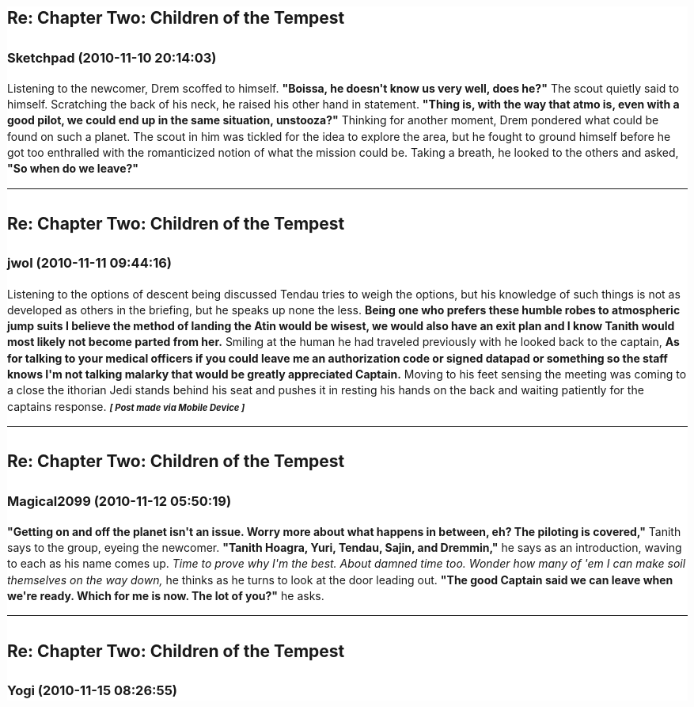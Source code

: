 
## Re: Chapter Two: Children of the Tempest

### **Sketchpad** (2010-11-10 20:14:03)

Listening to the newcomer, Drem scoffed to himself. **"Boissa, he doesn't know us very well, does he?"** The scout quietly said to himself. Scratching the back of his neck, he raised his other hand in statement. **"Thing is, with the way that atmo is, even with a good pilot, we could end up in the same situation, unstooza?"**
Thinking for another moment, Drem pondered what could be found on such a planet. The scout in him was tickled for the idea to explore the area, but he fought to ground himself before he got too enthralled with the romanticized notion of what the mission could be. Taking a breath, he looked to the others and asked, **"So when do we leave?"**

---

## Re: Chapter Two: Children of the Tempest

### **jwol** (2010-11-11 09:44:16)

Listening to the options of descent being discussed Tendau tries to weigh the options, but his knowledge of such things is not as developed as others in the briefing, but he speaks up none the less.  **Being one who prefers these humble robes to atmospheric jump suits I believe the method of landing the Atin would be wisest, we would also have an exit plan and I know Tanith would most likely not become parted from her.** Smiling at the human he had traveled previously with he looked back to the captain,  **As for talking to your medical officers if you could leave me an authorization code or signed datapad or something so the staff knows I'm not talking malarky that would be greatly appreciated Captain.** Moving to his feet sensing the meeting was coming to a close the ithorian Jedi stands behind his seat and pushes it in resting his hands on the back and waiting patiently for the captains response.
<span style="font-size: 0.80em;">***[ Post made via Mobile Device ]***</span>

---

## Re: Chapter Two: Children of the Tempest

### **Magical2099** (2010-11-12 05:50:19)

**"Getting on and off the planet isn't an issue. Worry more about what happens in between, eh? The piloting is covered,"** Tanith says to the group, eyeing the newcomer. **"Tanith Hoagra, Yuri, Tendau, Sajin, and Dremmin,"** he says as an introduction, waving to each as his name comes up.
*Time to prove why I'm the best. About damned time too. Wonder how many of 'em I can make soil themselves on the way down,* he thinks as he turns to look at the door leading out. **"The good Captain said we can leave when we're ready. Which for me is now. The lot of you?"** he asks.

---

## Re: Chapter Two: Children of the Tempest

### **Yogi** (2010-11-15 08:26:55)
